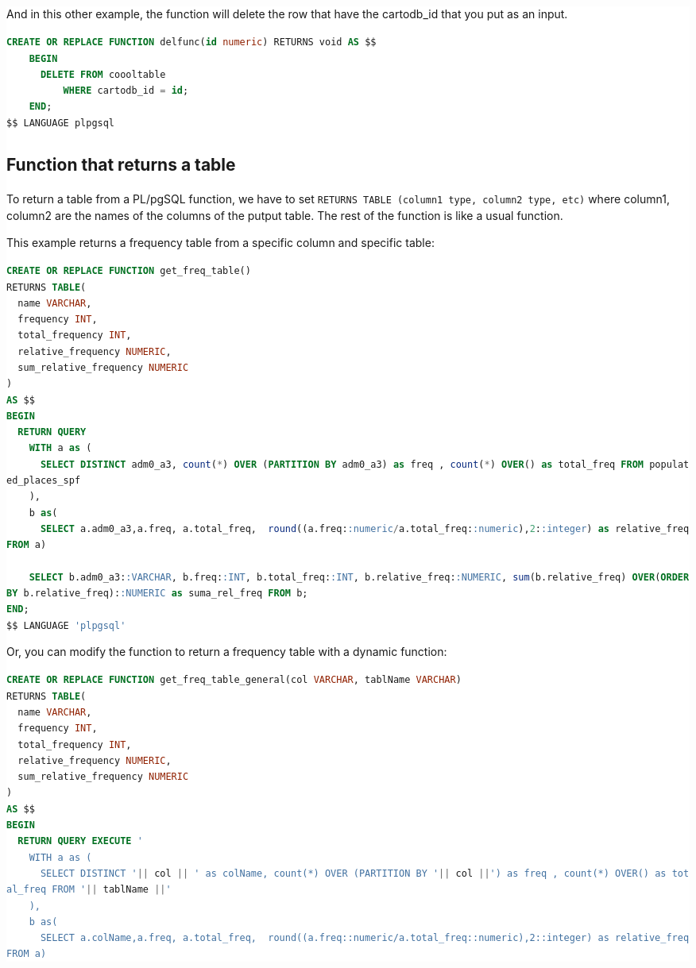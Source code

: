 And in this other example, the function will delete the row that have the cartodb_id that you put as an input.

```sql
CREATE OR REPLACE FUNCTION delfunc(id numeric) RETURNS void AS $$
    BEGIN
      DELETE FROM coooltable
		  WHERE cartodb_id = id;
    END;
$$ LANGUAGE plpgsql
```

## Function that returns a table

To return a table from a PL/pgSQL function, we have to set ``RETURNS TABLE (column1 type, column2 type, etc)`` where column1, column2 are the names of the columns of the putput table.
The rest of the function is like a usual function.

This example returns a frequency table from a specific column and specific table:

```sql
CREATE OR REPLACE FUNCTION get_freq_table()
RETURNS TABLE(
  name VARCHAR,  
  frequency INT,
  total_frequency INT,
  relative_frequency NUMERIC,
  sum_relative_frequency NUMERIC 
) 
AS $$
BEGIN
  RETURN QUERY 
    WITH a as (
      SELECT DISTINCT adm0_a3, count(*) OVER (PARTITION BY adm0_a3) as freq , count(*) OVER() as total_freq FROM populated_places_spf
    ),
    b as(
      SELECT a.adm0_a3,a.freq, a.total_freq,  round((a.freq::numeric/a.total_freq::numeric),2::integer) as relative_freq FROM a)

    SELECT b.adm0_a3::VARCHAR, b.freq::INT, b.total_freq::INT, b.relative_freq::NUMERIC, sum(b.relative_freq) OVER(ORDER BY b.relative_freq)::NUMERIC as suma_rel_freq FROM b;
END;
$$ LANGUAGE 'plpgsql'
```

Or, you can modify the function to return a frequency table with a dynamic function:

```sql
CREATE OR REPLACE FUNCTION get_freq_table_general(col VARCHAR, tablName VARCHAR)
RETURNS TABLE(
  name VARCHAR,  
  frequency INT,
  total_frequency INT,
  relative_frequency NUMERIC,
  sum_relative_frequency NUMERIC 
) 
AS $$
BEGIN
  RETURN QUERY EXECUTE '
    WITH a as (
      SELECT DISTINCT '|| col || ' as colName, count(*) OVER (PARTITION BY '|| col ||') as freq , count(*) OVER() as total_freq FROM '|| tablName ||'
    ),
    b as(
      SELECT a.colName,a.freq, a.total_freq,  round((a.freq::numeric/a.total_freq::numeric),2::integer) as relative_freq FROM a)
```